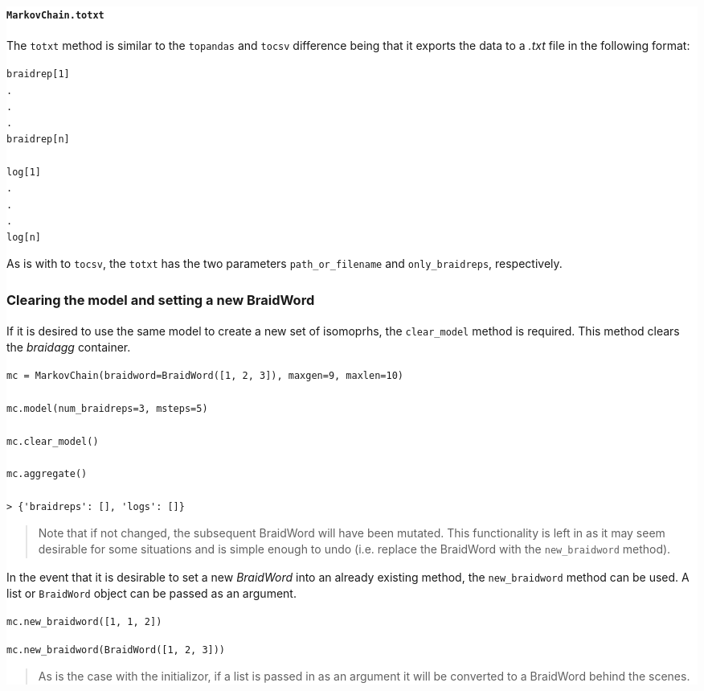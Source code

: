 #### `MarkovChain.totxt`

The `totxt` method is similar to the `topandas` and `tocsv` difference being that it exports the data to a _.txt_ file in the following format:

```
braidrep[1]
.
.
.
braidrep[n]

log[1]
.
.
.
log[n]
```

As is with to `tocsv`, the `totxt` has the two parameters
`path_or_filename` and `only_braidreps`, respectively.

### Clearing the model and setting a new BraidWord

If it is desired to use the same model to create a new set of isomoprhs, the `clear_model` method is required. This method clears the _braidagg_ container.

```
mc = MarkovChain(braidword=BraidWord([1, 2, 3]), maxgen=9, maxlen=10)

mc.model(num_braidreps=3, msteps=5)

mc.clear_model()

mc.aggregate()

> {'braidreps': [], 'logs': []}
```

> Note that if not changed, the subsequent BraidWord will have been mutated. This functionality is left in as it may seem desirable for some situations and is simple enough to undo (i.e. replace the BraidWord with the `new_braidword` method).

In the event that it is desirable to set a new _BraidWord_ into an already existing method, the `new_braidword` method can be used. A list or `BraidWord` object can be passed as an argument.

```
mc.new_braidword([1, 1, 2])
```

```
mc.new_braidword(BraidWord([1, 2, 3]))
```

> As is the case with the initializor, if a list is passed in as an argument it will be converted to a BraidWord behind the scenes.
